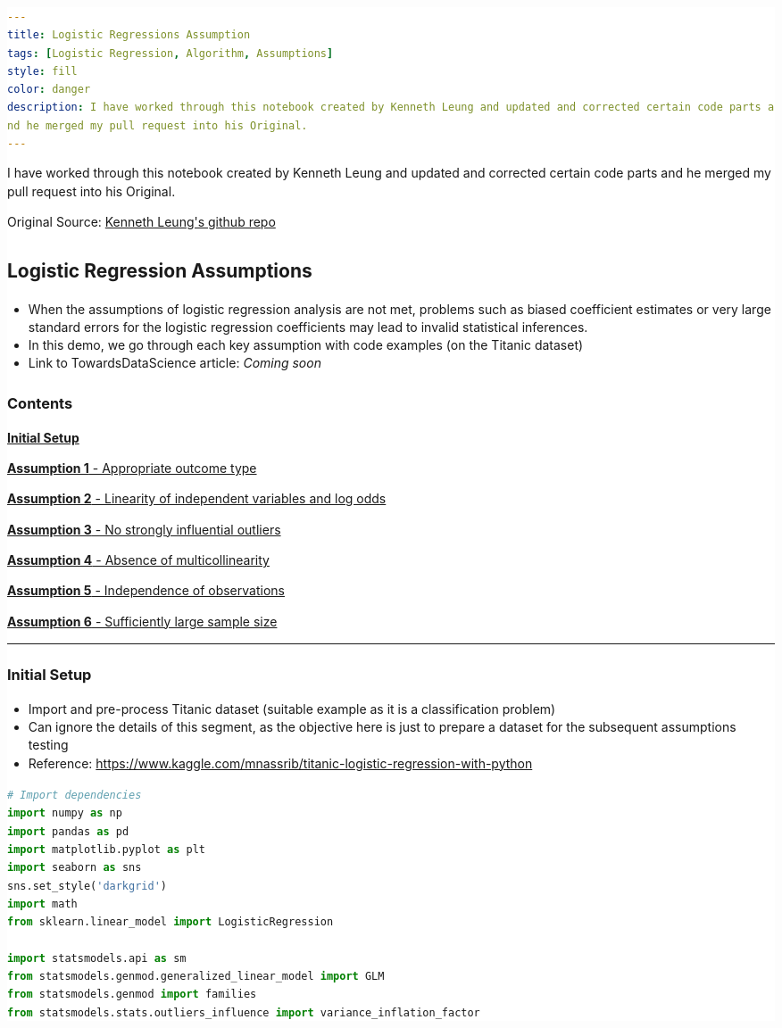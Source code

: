 ```yaml
---
title: Logistic Regressions Assumption
tags: [Logistic Regression, Algorithm, Assumptions]
style: fill
color: danger
description: I have worked through this notebook created by Kenneth Leung and updated and corrected certain code parts and he merged my pull request into his Original.
---
```


I have worked through this notebook created by Kenneth Leung and updated and corrected certain code parts and he merged my pull request into his Original.

Original Source: [Kenneth Leung's github repo](https://github.com/kennethleungty/Logistic-Regression-Assumptions)

## Logistic Regression Assumptions

- When the assumptions of logistic regression analysis are not met, problems such as biased coefficient estimates or very large standard errors for the logistic regression coefficients may lead to invalid statistical inferences. 
- In this demo, we go through each key assumption with code examples (on the Titanic dataset)
- Link to TowardsDataScience article: *Coming soon*


### Contents
[**Initial Setup**](#initial-setup)

[**Assumption 1** - Appropriate outcome type](#assumption-outcome) 

[**Assumption 2** - Linearity of independent variables and log odds](#assumption-linearity) 

[**Assumption 3** - No strongly influential outliers](#assumption-outlier)  

[**Assumption 4** - Absence of multicollinearity](#assumption-multicollinearity)  

[**Assumption 5** - Independence of observations](#assumption-independence)  

[**Assumption 6** - Sufficiently large sample size](#assumption-size)  

___

<a name='initial-setup'></a>
### Initial Setup
- Import and pre-process Titanic dataset (suitable example as it is a classification problem)
- Can ignore the details of this segment, as the objective here is just to prepare a dataset for the subsequent assumptions testing
- Reference: https://www.kaggle.com/mnassrib/titanic-logistic-regression-with-python


```python
# Import dependencies
import numpy as np
import pandas as pd
import matplotlib.pyplot as plt
import seaborn as sns
sns.set_style('darkgrid')
import math
from sklearn.linear_model import LogisticRegression

import statsmodels.api as sm
from statsmodels.genmod.generalized_linear_model import GLM
from statsmodels.genmod import families
from statsmodels.stats.outliers_influence import variance_inflation_factor
```
